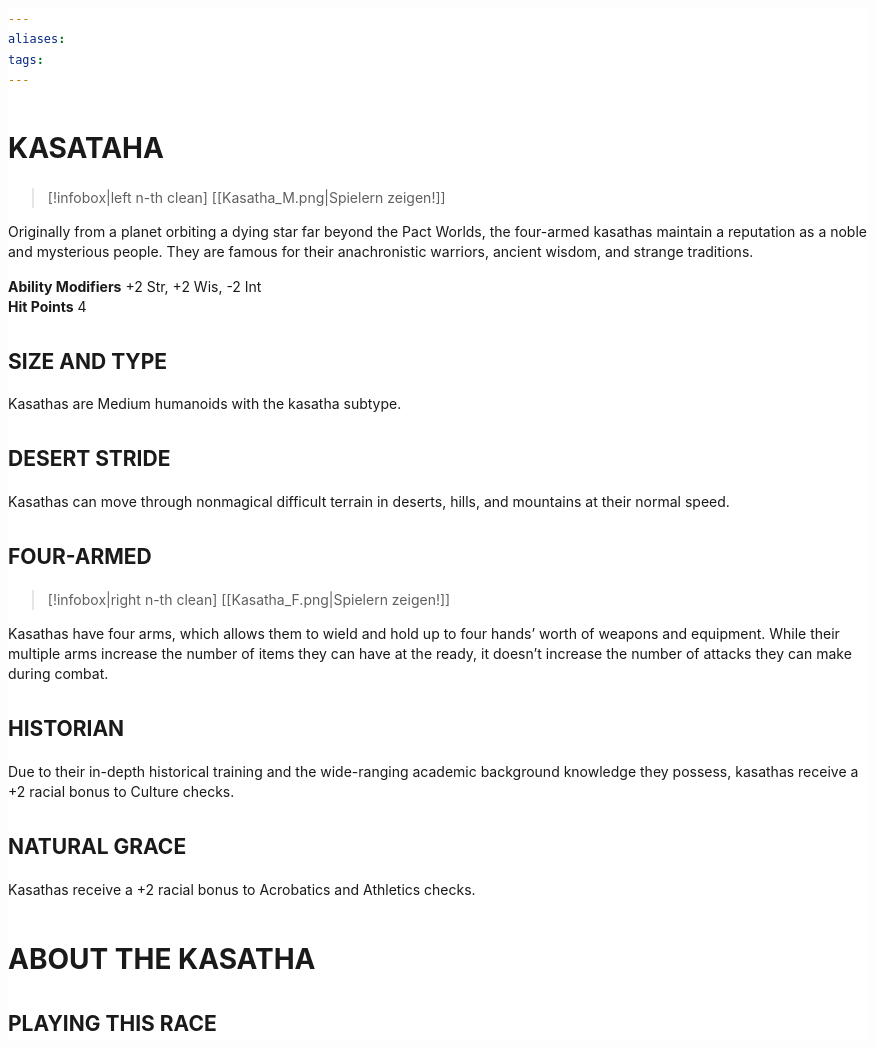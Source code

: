 ```yaml
---
aliases: 
tags: 
---
```

# KASATAHA
> [!infobox|left n-th clean]
>  [[Kasatha_M.png|Spielern zeigen!]]
> 

Originally from a planet orbiting a dying star far beyond the Pact Worlds, the four-armed kasathas maintain a reputation as a noble and mysterious people. They are famous for their anachronistic warriors, ancient wisdom, and strange traditions.  
  
**Ability Modifiers** +2 Str, +2 Wis, -2 Int  
**Hit Points** 4

## SIZE AND TYPE

Kasathas are Medium humanoids with the kasatha subtype.  

## DESERT STRIDE

Kasathas can move through nonmagical difficult terrain in deserts, hills, and mountains at their normal speed.  

## FOUR-ARMED

> [!infobox|right n-th clean]
>  [[Kasatha_F.png|Spielern zeigen!]]
> 
Kasathas have four arms, which allows them to wield and hold up to four hands’ worth of weapons and equipment. While their multiple arms increase the number of items they can have at the ready, it doesn’t increase the number of attacks they can make during combat.  

## HISTORIAN

Due to their in-depth historical training and the wide-ranging academic background knowledge they possess, kasathas receive a +2 racial bonus to Culture checks.  

## NATURAL GRACE

Kasathas receive a +2 racial bonus to Acrobatics and Athletics checks.

# ABOUT THE KASATHA

## PLAYING THIS RACE
